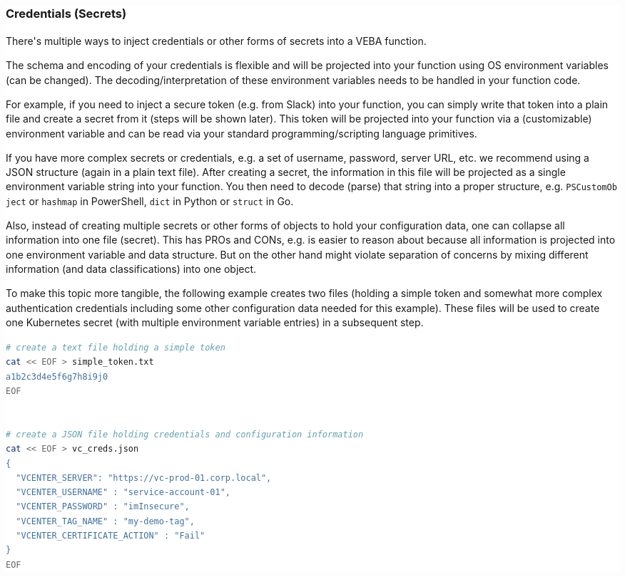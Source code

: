 ### Credentials (Secrets)

There's multiple ways to inject credentials or other forms of secrets into a
VEBA function. 

The schema and encoding of your credentials is flexible and will be projected
into your function using OS environment variables (can be changed). The
decoding/interpretation of these environment variables needs to be handled in
your function code.

For example, if you need to inject a secure token (e.g. from Slack) into your
function, you can simply write that token into a plain file and create a secret
from it (steps will be shown later). This token will be projected into your
function via a (customizable) environment variable and can be read via your
standard programming/scripting language primitives.

If you have more complex secrets or credentials, e.g. a set of username,
password, server URL, etc. we recommend using a JSON structure (again in a plain
text file). After creating a secret, the information in this file will be
projected as a single environment variable string into your function. You then
need to decode (parse) that string into a proper structure, e.g.
`PSCustomObject` or `hashmap` in PowerShell, `dict` in Python or `struct` in Go.

Also, instead of creating multiple secrets or other forms of objects to hold
your configuration data, one can collapse all information into one file
(secret). This has PROs and CONs, e.g. is easier to reason about because all
information is projected into one environment variable and data structure. But
on the other hand might violate separation of concerns by mixing different
information (and data classifications) into one object.

To make this topic more tangible, the following example creates two files
(holding a simple token and somewhat more complex authentication credentials
including some other configuration data needed for this example). These files
will be used to create one Kubernetes secret (with multiple environment variable
entries) in a subsequent step.

```bash
# create a text file holding a simple token
cat << EOF > simple_token.txt
a1b2c3d4e5f6g7h8i9j0
EOF


# create a JSON file holding credentials and configuration information
cat << EOF > vc_creds.json
{
  "VCENTER_SERVER": "https://vc-prod-01.corp.local",
  "VCENTER_USERNAME" : "service-account-01",
  "VCENTER_PASSWORD" : "imInsecure",
  "VCENTER_TAG_NAME" : "my-demo-tag",
  "VCENTER_CERTIFICATE_ACTION" : "Fail"
}
EOF
```
